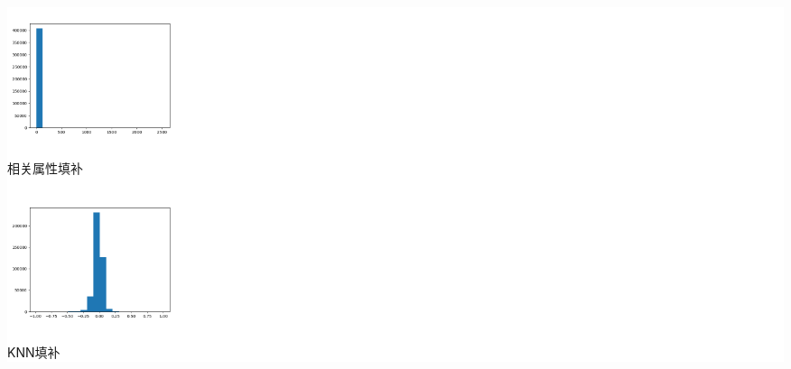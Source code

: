 <th><img src="Figures/cm_yacWPA_0.png" width="200px"><p>相关属性填补</p></th>
<th><img src="Figures/knn_yacWPA_0.png" width="200px"><p>KNN填补</p></th>
</tr>
</table>
